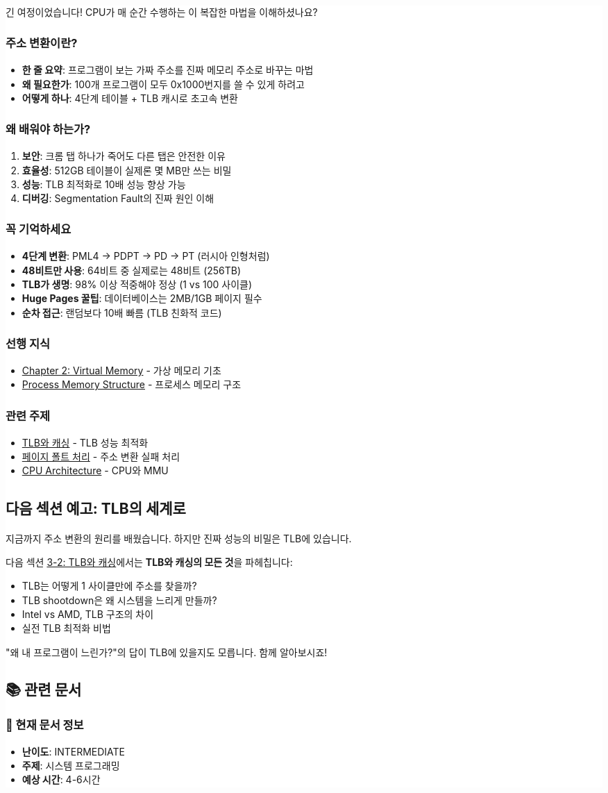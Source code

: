긴 여정이었습니다! CPU가 매 순간 수행하는 이 복잡한 마법을 이해하셨나요?

### 주소 변환이란?

- **한 줄 요약**: 프로그램이 보는 가짜 주소를 진짜 메모리 주소로 바꾸는 마법
- **왜 필요한가**: 100개 프로그램이 모두 0x1000번지를 쓸 수 있게 하려고
- **어떻게 하나**: 4단계 테이블 + TLB 캐시로 초고속 변환

### 왜 배워야 하는가?

1. **보안**: 크롬 탭 하나가 죽어도 다른 탭은 안전한 이유
2. **효율성**: 512GB 테이블이 실제론 몇 MB만 쓰는 비밀
3. **성능**: TLB 최적화로 10배 성능 향상 가능
4. **디버깅**: Segmentation Fault의 진짜 원인 이해

### 꼭 기억하세요

- **4단계 변환**: PML4 → PDPT → PD → PT (러시아 인형처럼)
- **48비트만 사용**: 64비트 중 실제로는 48비트 (256TB)
- **TLB가 생명**: 98% 이상 적중해야 정상 (1 vs 100 사이클)
- **Huge Pages 꿀팁**: 데이터베이스는 2MB/1GB 페이지 필수
- **순차 접근**: 랜덤보다 10배 빠름 (TLB 친화적 코드)

### 선행 지식

- [Chapter 2: Virtual Memory](./03-01-03-virtual-memory-basics.md) - 가상 메모리 기초
- [Process Memory Structure](./03-01-04-process-memory.md) - 프로세스 메모리 구조

### 관련 주제

- [TLB와 캐싱](./03-02-02-tlb-caching.md) - TLB 성능 최적화
- [페이지 폴트 처리](./03-02-03-page-fault.md) - 주소 변환 실패 처리
- [CPU Architecture](../chapter-02-cpu-interrupt/02-01-01-cpu-architecture.md) - CPU와 MMU

## 다음 섹션 예고: TLB의 세계로

지금까지 주소 변환의 원리를 배웠습니다. 하지만 진짜 성능의 비밀은 TLB에 있습니다.

다음 섹션 [3-2: TLB와 캐싱](./03-02-02-tlb-caching.md)에서는 **TLB와 캐싱의 모든 것**을 파헤칩니다:

- TLB는 어떻게 1 사이클만에 주소를 찾을까?
- TLB shootdown은 왜 시스템을 느리게 만들까?
- Intel vs AMD, TLB 구조의 차이
- 실전 TLB 최적화 비법

"왜 내 프로그램이 느린가?"의 답이 TLB에 있을지도 모릅니다. 함께 알아보시죠!

## 📚 관련 문서

### 📖 현재 문서 정보

- **난이도**: INTERMEDIATE
- **주제**: 시스템 프로그래밍
- **예상 시간**: 4-6시간
